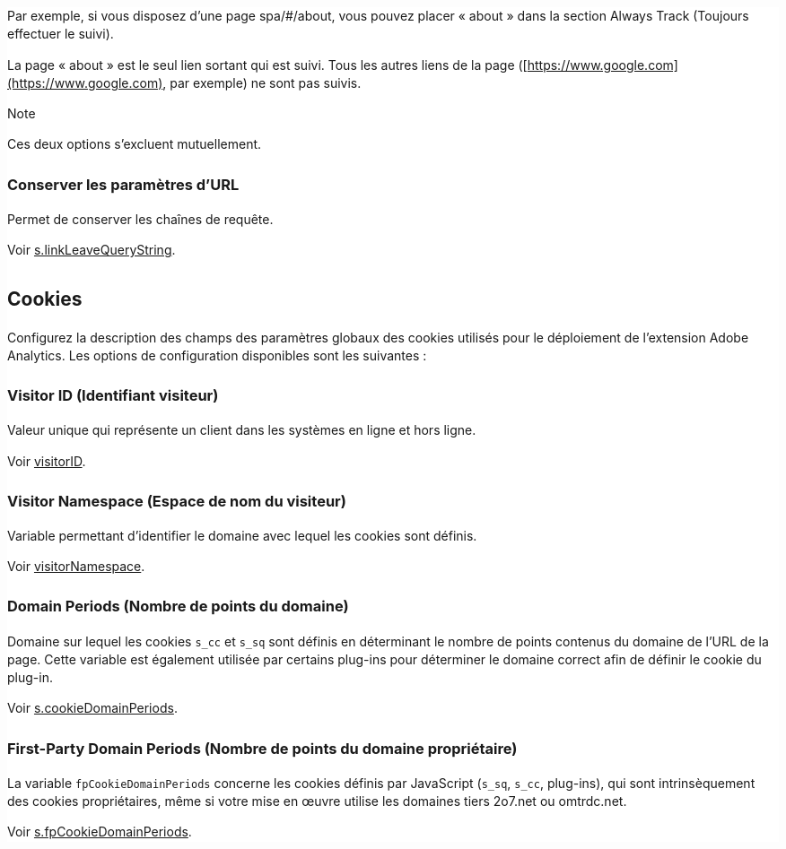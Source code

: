 Par exemple, si vous disposez d’une page spa/\#/about, vous pouvez placer « about » dans la section Always Track (Toujours effectuer le suivi).

La page « about » est le seul lien sortant qui est suivi. Tous les autres liens de la page ([https://www.google.com](https://www.google.com), par exemple) ne sont pas suivis.

>[!NOTE]
>
>Ces deux options s’excluent mutuellement.

### Conserver les paramètres d’URL

Permet de conserver les chaînes de requête.

Voir [s.linkLeaveQueryString](https://experienceleague.adobe.com/docs/analytics/implementation/vars/config-vars/linkleavequerystring.html?lang=fr).

## Cookies

Configurez la description des champs des paramètres globaux des cookies utilisés pour le déploiement de l’extension Adobe Analytics. Les options de configuration disponibles sont les suivantes :

### Visitor ID (Identifiant visiteur)

Valeur unique qui représente un client dans les systèmes en ligne et hors ligne.

Voir [visitorID](https://experienceleague.adobe.com/docs/analytics/import/data-sources/data-types-and-categories/datasrc-visitorid.html?lang=fr).

### Visitor Namespace (Espace de nom du visiteur)

Variable permettant d’identifier le domaine avec lequel les cookies sont définis.

Voir [visitorNamespace](https://experienceleague.adobe.com/docs/analytics/implementation/vars/config-vars/visitornamespace.html?lang=fr).

### Domain Periods (Nombre de points du domaine)

Domaine sur lequel les cookies `s_cc` et `s_sq` sont définis en déterminant le nombre de points contenus du domaine de l’URL de la page. Cette variable est également utilisée par certains plug-ins pour déterminer le domaine correct afin de définir le cookie du plug-in.

Voir [s.cookieDomainPeriods](https://experienceleague.adobe.com/docs/analytics/implementation/vars/config-vars/cookiedomainperiods.html?lang=fr).

### First-Party Domain Periods (Nombre de points du domaine propriétaire)

La variable `fpCookieDomainPeriods` concerne les cookies définis par JavaScript (`s_sq`, `s_cc`, plug-ins), qui sont intrinsèquement des cookies propriétaires, même si votre mise en œuvre utilise les domaines tiers 2o7.net ou omtrdc.net.

Voir [s.fpCookieDomainPeriods](https://experienceleague.adobe.com/docs/analytics/implementation/vars/config-vars/fpcookiedomainperiods.html?lang=fr).
